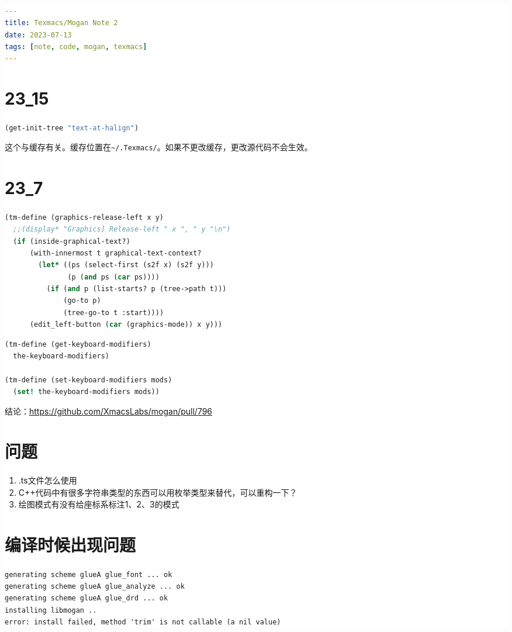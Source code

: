 ```yaml
---
title: Texmacs/Mogan Note 2
date: 2023-07-13
tags: [note, code, mogan, texmacs]
---
```

# 23_15
```scheme
(get-init-tree "text-at-halign")
```
这个与缓存有关。缓存位置在`~/.Texmacs/`。如果不更改缓存，更改源代码不会生效。

# 23_7
```scheme
(tm-define (graphics-release-left x y)
  ;;(display* "Graphics] Release-left " x ", " y "\n")
  (if (inside-graphical-text?)
      (with-innermost t graphical-text-context?
        (let* ((ps (select-first (s2f x) (s2f y)))
               (p (and ps (car ps))))
          (if (and p (list-starts? p (tree->path t)))
              (go-to p)
              (tree-go-to t :start))))
      (edit_left-button (car (graphics-mode)) x y)))
```

```scheme
(tm-define (get-keyboard-modifiers)
  the-keyboard-modifiers)

(tm-define (set-keyboard-modifiers mods)
  (set! the-keyboard-modifiers mods))
```

结论：https://github.com/XmacsLabs/mogan/pull/796


# 问题
1. .ts文件怎么使用
2. C++代码中有很多字符串类型的东西可以用枚举类型来替代，可以重构一下？
3. 绘图模式有没有给座标系标注1、2、3的模式

# 编译时候出现问题
```
generating scheme glueA glue_font ... ok
generating scheme glueA glue_analyze ... ok
generating scheme glueA glue_drd ... ok
installing libmogan ..
error: install failed, method 'trim' is not callable (a nil value)
```
